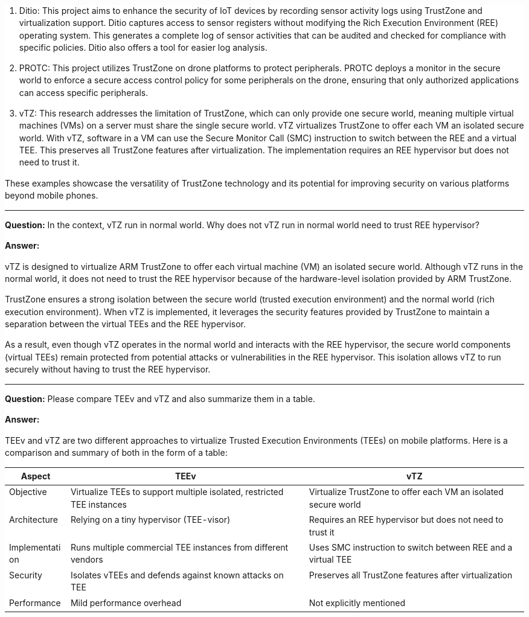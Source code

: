 1. Ditio: This project aims to enhance the security of IoT devices by recording sensor activity logs using TrustZone and virtualization support. Ditio captures access to sensor registers without modifying the Rich Execution Environment (REE) operating system. This generates a complete log of sensor activities that can be audited and checked for compliance with specific policies. Ditio also offers a tool for easier log analysis.

2. PROTC: This project utilizes TrustZone on drone platforms to protect peripherals. PROTC deploys a monitor in the secure world to enforce a secure access control policy for some peripherals on the drone, ensuring that only authorized applications can access specific peripherals.

3. vTZ: This research addresses the limitation of TrustZone, which can only provide one secure world, meaning multiple virtual machines (VMs) on a server must share the single secure world. vTZ virtualizes TrustZone to offer each VM an isolated secure world. With vTZ, software in a VM can use the Secure Monitor Call (SMC) instruction to switch between the REE and a virtual TEE. This preserves all TrustZone features after virtualization. The implementation requires an REE hypervisor but does not need to trust it.

These examples showcase the versatility of TrustZone technology and its potential for improving security on various platforms beyond mobile phones.

---

**Question:** In the context, vTZ run in normal world. Why does not vTZ run in normal world need to trust REE hypervisor?

**Answer:**

vTZ is designed to virtualize ARM TrustZone to offer each virtual machine (VM) an isolated secure world. Although vTZ runs in the normal world, it does not need to trust the REE hypervisor because of the hardware-level isolation provided by ARM TrustZone.

TrustZone ensures a strong isolation between the secure world (trusted execution environment) and the normal world (rich execution environment). When vTZ is implemented, it leverages the security features provided by TrustZone to maintain a separation between the virtual TEEs and the REE hypervisor.

As a result, even though vTZ operates in the normal world and interacts with the REE hypervisor, the secure world components (virtual TEEs) remain protected from potential attacks or vulnerabilities in the REE hypervisor. This isolation allows vTZ to run securely without having to trust the REE hypervisor.

---

**Question:** Please compare TEEv and vTZ and also summarize them in a table.

**Answer:**

TEEv and vTZ are two different approaches to virtualize Trusted Execution Environments (TEEs) on mobile platforms. Here is a comparison and summary of both in the form of a table:

| Aspect            | TEEv                                                                   | vTZ                                                                     |
|-------------------|------------------------------------------------------------------------|-------------------------------------------------------------------------|
| Objective         | Virtualize TEEs to support multiple isolated, restricted TEE instances | Virtualize TrustZone to offer each VM an isolated secure world          |
| Architecture      | Relying on a tiny hypervisor (TEE-visor)                              | Requires an REE hypervisor but does not need to trust it                |
| Implementation    | Runs multiple commercial TEE instances from different vendors         | Uses SMC instruction to switch between REE and a virtual TEE            |
| Security          | Isolates vTEEs and defends against known attacks on TEE                | Preserves all TrustZone features after virtualization                   |
| Performance       | Mild performance overhead                                              | Not explicitly mentioned                                                |
